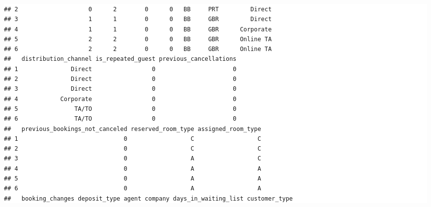     ## 2                    0      2        0      0   BB     PRT         Direct
    ## 3                    1      1        0      0   BB     GBR         Direct
    ## 4                    1      1        0      0   BB     GBR      Corporate
    ## 5                    2      2        0      0   BB     GBR      Online TA
    ## 6                    2      2        0      0   BB     GBR      Online TA
    ##   distribution_channel is_repeated_guest previous_cancellations
    ## 1               Direct                 0                      0
    ## 2               Direct                 0                      0
    ## 3               Direct                 0                      0
    ## 4            Corporate                 0                      0
    ## 5                TA/TO                 0                      0
    ## 6                TA/TO                 0                      0
    ##   previous_bookings_not_canceled reserved_room_type assigned_room_type
    ## 1                              0                  C                  C
    ## 2                              0                  C                  C
    ## 3                              0                  A                  C
    ## 4                              0                  A                  A
    ## 5                              0                  A                  A
    ## 6                              0                  A                  A
    ##   booking_changes deposit_type agent company days_in_waiting_list customer_type